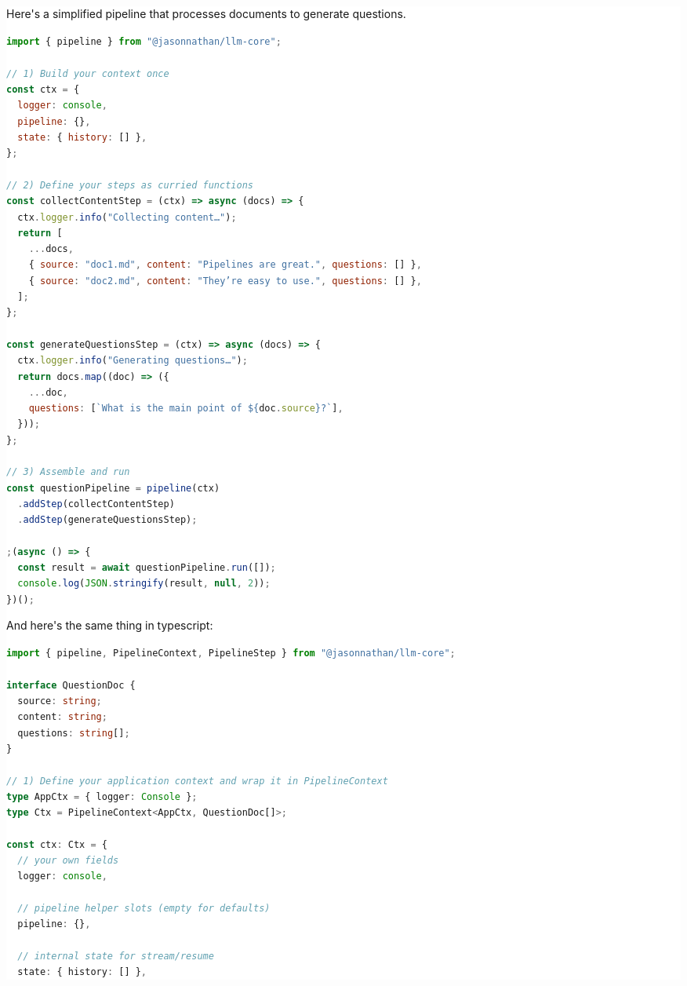 Here's a simplified pipeline that processes documents to generate questions.

```js
import { pipeline } from "@jasonnathan/llm-core";

// 1) Build your context once
const ctx = {
  logger: console,
  pipeline: {},
  state: { history: [] },
};

// 2) Define your steps as curried functions
const collectContentStep = (ctx) => async (docs) => {
  ctx.logger.info("Collecting content…");
  return [
    ...docs,
    { source: "doc1.md", content: "Pipelines are great.", questions: [] },
    { source: "doc2.md", content: "They’re easy to use.", questions: [] },
  ];
};

const generateQuestionsStep = (ctx) => async (docs) => {
  ctx.logger.info("Generating questions…");
  return docs.map((doc) => ({
    ...doc,
    questions: [`What is the main point of ${doc.source}?`],
  }));
};

// 3) Assemble and run
const questionPipeline = pipeline(ctx)
  .addStep(collectContentStep)
  .addStep(generateQuestionsStep);

;(async () => {
  const result = await questionPipeline.run([]);
  console.log(JSON.stringify(result, null, 2));
})();
```

And here's the same thing in typescript:

```ts
import { pipeline, PipelineContext, PipelineStep } from "@jasonnathan/llm-core";

interface QuestionDoc {
  source: string;
  content: string;
  questions: string[];
}

// 1) Define your application context and wrap it in PipelineContext
type AppCtx = { logger: Console };
type Ctx = PipelineContext<AppCtx, QuestionDoc[]>;

const ctx: Ctx = {
  // your own fields
  logger: console,

  // pipeline helper slots (empty for defaults)
  pipeline: {},

  // internal state for stream/resume
  state: { history: [] },
```